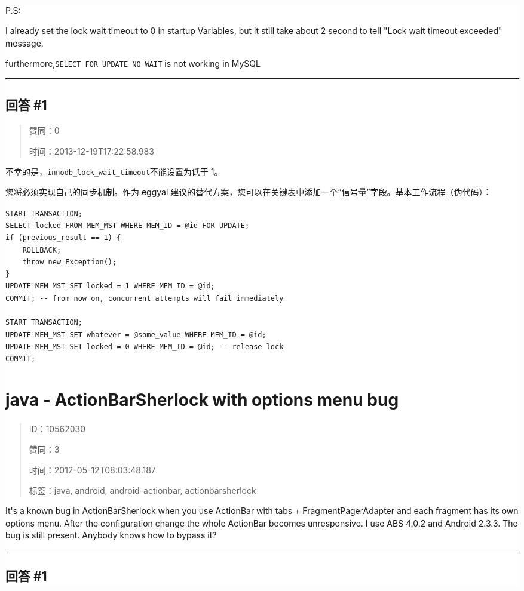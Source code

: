 P.S:

I already set the lock wait timeout to 0 in startup Variables, but it still take about 2 second to tell "Lock wait timeout exceeded" message.

furthermore,`SELECT FOR UPDATE NO WAIT` is not working in MySQL

* * *

## 回答 #1

> 赞同：0
> 
> 时间：2013-12-19T17:22:58.983

不幸的是，[`innodb_lock_wait_timeout`](http://dev.mysql.com/doc/refman/5.6/en/innodb-parameters.html#sysvar_innodb_lock_wait_timeout)不能设置为低于 1。

您将必须实现自己的同步机制。作为 eggyal 建议的替代方案，您可以在关键表中添加一个“信号量”字段。基本工作流程（伪代码）：

```
START TRANSACTION;
SELECT locked FROM MEM_MST WHERE MEM_ID = @id FOR UPDATE;
if (previous_result == 1) {
    ROLLBACK;
    throw new Exception();
}
UPDATE MEM_MST SET locked = 1 WHERE MEM_ID = @id;
COMMIT; -- from now on, concurrent attempts will fail immediately

START TRANSACTION;
UPDATE MEM_MST SET whatever = @some_value WHERE MEM_ID = @id;
UPDATE MEM_MST SET locked = 0 WHERE MEM_ID = @id; -- release lock
COMMIT; 
```

# java - ActionBarSherlock with options menu bug

> ID：10562030
> 
> 赞同：3
> 
> 时间：2012-05-12T08:03:48.187
> 
> 标签：java, android, android-actionbar, actionbarsherlock

It's a known bug in ActionBarSherlock when you use ActionBar with tabs + FragmentPagerAdapter and each fragment has its own options menu. After the configuration change the whole ActionBar becomes unresponsive. I use ABS 4.0.2 and Android 2.3.3\. The bug is still present. Anybody knows how to bypass it?

* * *

## 回答 #1
